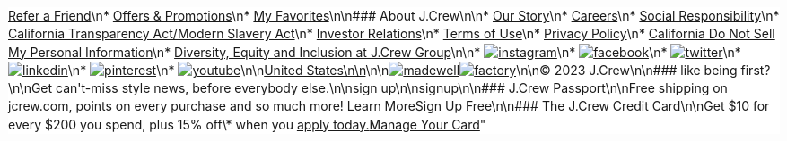[Refer a Friend](/share)\n*   [Offers & Promotions](/best-deals)\n*   [My Favorites](/favorites)\n\n### About J.Crew\n\n*   [Our Story](/s/aboutus)\n*   [Careers](https://jobs.jcrew.com)\n*   [Social Responsibility](/s/corporate-responsibility)\n*   [California Transparency Act/Modern Slavery Act](/s/CSR-california-transparency-act)\n*   [Investor Relations](https://investors.jcrew.com)\n*   [Terms of Use](/help/terms-of-use)\n*   [Privacy Policy](/help/privacy-policy)\n*   [California Do Not Sell My Personal Information](https://jcrew.clarip.com/dsr/create?brand=jcrew&type=3)\n*   [Diversity, Equity and Inclusion at J.Crew Group](/s/diversity-equity-inclusion)\n\n*   [![instagram](/next-static/images/sidecar-modules/footer/instagram-2.svg)](http://instagram.com/jcrew)\n*   [![facebook](/next-static/images/sidecar-modules/footer/facebook-2.svg)](https://www.facebook.com/jcrew)\n*   [![twitter](/next-static/images/sidecar-modules/footer/twitter-2.svg)](https://twitter.com/jcrew)\n*   [![linkedin](/next-static/images/sidecar-modules/footer/linkedin.svg)](https://www.linkedin.com/company/j-crew)\n*   [![pinterest](/next-static/images/sidecar-modules/footer/pinterest-2.svg)](http://pinterest.com/jcrew/)\n*   [![youtube](/next-static/images/sidecar-modules/footer/youtube-2.svg)](http://www.youtube.com/user/jcrewinsider)\n\n[United States\n\n](/r/context-chooser)\n\n[![madewell](/next-static/images/sidecar-modules/footer/madewell.svg)](https://www.madewell.com)[![factory](/next-static/images/sidecar-modules/navigation/jcrew-factory-logo-black.svg)](https://factory.jcrew.com)\n\n© 2023 J.Crew\n\n### like being first?\n\nGet can't-miss style news, before everybody else.\n\nsign up\n\nsignup\n\n### J.Crew Passport\n\nFree shipping on jcrew.com, points on every purchase and so much more! [Learn More](/s/rewards)[Sign Up Free](/?register=true)\n\n### The J.Crew Credit Card\n\nGet $10 for every $200 you spend, plus 15% off\\* when you [apply today.](/s/credit-card)[Manage Your Card](https://d.comenity.net/jcrew/)"